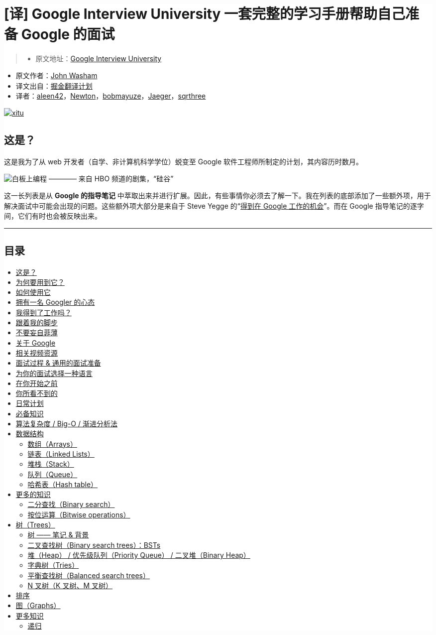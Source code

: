# [译] Google Interview University 一套完整的学习手册帮助自己准备 Google 的面试

> * 原文地址：[Google Interview University](https://github.com/jwasham/google-interview-university)
* 原文作者：[John Washam](https://github.com/jwasham)
* 译文出自：[掘金翻译计划](https://github.com/xitu/gold-miner)
* 译者：[aleen42](https://github.com/aleen42)，[Newton](https://github.com/Newt0n)，[bobmayuze](https://github.com/bobmayuze)，[Jaeger](https://github.com/laobie)，[sqrthree](https://github.com/sqrthree)

[![xitu](https://camo.githubusercontent.com/c9c9db0a39b56738a62332f0791d58b1522fdf82/68747470733a2f2f7261776769742e636f6d2f616c65656e34322f6261646765732f6d61737465722f7372632f786974752e737667)](https://github.com/xitu/gold-miner)

## 这是？

这是我为了从 web 开发者（自学、非计算机科学学位）蜕变至 Google 软件工程师所制定的计划，其内容历时数月。

![白板上编程 ———— 来自 HBO 频道的剧集，“硅谷”](https://dng5l3qzreal6.cloudfront.net/2016/Aug/coding_board_small-1470866369118.jpg)

这一长列表是从 **Google 的指导笔记** 中萃取出来并进行扩展。因此，有些事情你必须去了解一下。我在列表的底部添加了一些额外项，用于解决面试中可能会出现的问题。这些额外项大部分是来自于 Steve Yegge 的“[得到在 Google 工作的机会](http://steve-yegge.blogspot.com/2008/03/get-that-job-at-google.html)”。而在 Google 指导笔记的逐字间，它们有时也会被反映出来。

---

## 目录

- [这是？](#这是)
- [为何要用到它？](#为何要用到它)
- [如何使用它](#如何使用它)
- [拥有一名 Googler 的心态](#拥有一名-googler-的心态)
- [我得到了工作吗？](#我得到了工作吗)
- [跟着我的脚步](#跟着我的脚步)
- [不要妄自菲薄](#不要妄自菲薄)
- [关于 Google](#关于-google)
- [相关视频资源](#相关视频资源)
- [面试过程 & 通用的面试准备](#面试过程--通用的面试准备)
- [为你的面试选择一种语言](#为你的面试选择一种语言)
- [在你开始之前](#在你开始之前)
- [你所看不到的](#你所看不到的)
- [日常计划](#日常计划)
- [必备知识](#必备知识)
- [算法复杂度 / Big-O / 渐进分析法](#算法复杂度--big-o--渐进分析法)
- [数据结构](#数据结构)
    - [数组（Arrays）](#数组arrays)
    - [链表（Linked Lists）](#链表linked-lists)
    - [堆栈（Stack）](#堆栈stack)
    - [队列（Queue）](#队列queue)
    - [哈希表（Hash table）](#哈希表hash-table)
- [更多的知识](#更多的知识)
    - [二分查找（Binary search）](#二分查找binary-search)
    - [按位运算（Bitwise operations）](#按位运算bitwise-operations)
- [树（Trees）](#树trees)
    - [树 —— 笔记 & 背景](#树--笔记--背景)
    - [二叉查找树（Binary search trees）：BSTs](#二叉查找树binary-search-treesbsts)
    - [堆（Heap） / 优先级队列（Priority Queue） / 二叉堆（Binary Heap）](#堆heap--优先级队列priority-queue--二叉堆binary-heap)
    - [字典树（Tries）](#字典树tries)
    - [平衡查找树（Balanced search trees）](#平衡查找树balanced-search-trees)
    - [N 叉树（K 叉树、M 叉树）](#n-叉树k-叉树m-叉树)
- [排序](#排序sorting)
- [图（Graphs）](#图graphs)
- [更多知识](#更多知识)
    - [递归](#递归recursion)